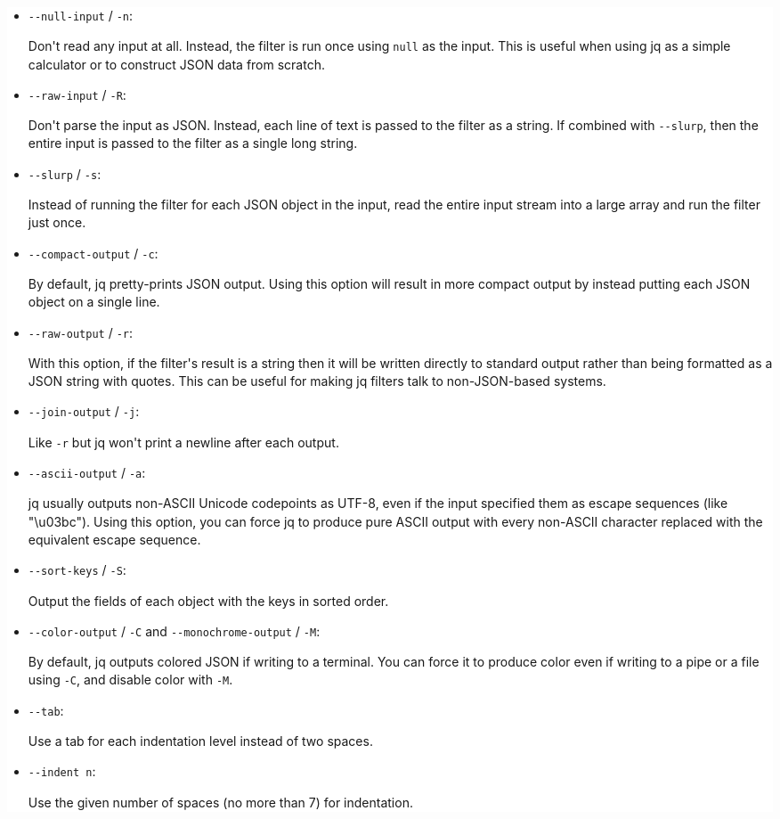 * `--null-input` / `-n`:

  Don't read any input at all. Instead, the filter is run once
  using `null` as the input. This is useful when using jq as a
  simple calculator or to construct JSON data from scratch.

* `--raw-input` / `-R`:

  Don't parse the input as JSON. Instead, each line of text is
  passed to the filter as a string. If combined with `--slurp`,
  then the entire input is passed to the filter as a single long
  string.

* `--slurp` / `-s`:

  Instead of running the filter for each JSON object in the
  input, read the entire input stream into a large array and run
  the filter just once.

* `--compact-output` / `-c`:

  By default, jq pretty-prints JSON output. Using this option
  will result in more compact output by instead putting each
  JSON object on a single line.

* `--raw-output` / `-r`:

  With this option, if the filter's result is a string then it
  will be written directly to standard output rather than being
  formatted as a JSON string with quotes. This can be useful for
  making jq filters talk to non-JSON-based systems.

* `--join-output` / `-j`:

  Like `-r` but jq won't print a newline after each output.

* `--ascii-output` / `-a`:

  jq usually outputs non-ASCII Unicode codepoints as UTF-8, even
  if the input specified them as escape sequences (like
  "\u03bc"). Using this option, you can force jq to produce pure
  ASCII output with every non-ASCII character replaced with the
  equivalent escape sequence.

* `--sort-keys` / `-S`:

  Output the fields of each object with the keys in sorted order.

* `--color-output` / `-C` and `--monochrome-output` / `-M`:

  By default, jq outputs colored JSON if writing to a
  terminal. You can force it to produce color even if writing to
  a pipe or a file using `-C`, and disable color with `-M`.

* `--tab`:

  Use a tab for each indentation level instead of two spaces.

* `--indent n`:

  Use the given number of spaces (no more than 7) for indentation.

